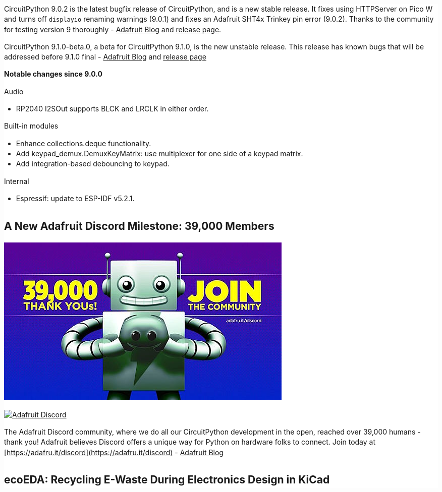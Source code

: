 CircuitPython 9.0.2 is the latest bugfix release of CircuitPython, and is a new stable release. It fixes using HTTPServer on Pico W and turns off `displayio` renaming warnings (9.0.1) and fixes an Adafruit SHT4x Trinkey pin error (9.0.2). Thanks to the community for testing version 9 thoroughly - [Adafruit Blog](https://blog.adafruit.com/2024/03/26/circuitpython-9-0-1-released/) and [release page](https://github.com/adafruit/circuitpython/releases/tag/9.0.1).

CircuitPython 9.1.0-beta.0, a beta for CircuitPython 9.1.0, is the new unstable release. This release has known bugs that will be addressed before 9.1.0 final - [Adafruit Blog](https://blog.adafruit.com/2024/03/28/circuitpython-9-1-0-beta-0-released/) and [release page](https://github.com/adafruit/circuitpython/releases/tag/9.1.0-beta.0)

**Notable changes since 9.0.0**

Audio
- RP2040 I2SOut supports BLCK and LRCLK in either order.
  
Built-in modules
- Enhance collections.deque functionality.
- Add keypad_demux.DemuxKeyMatrix: use multiplexer for one side of a keypad matrix.
- Add integration-based debouncing to keypad.
  
Internal
- Espressif: update to ESP-IDF v5.2.1.

## A New Adafruit Discord Milestone: 39,000 Members

[![39,000 THANKS](../assets/20240401/39kdiscord.jpg)](https://blog.adafruit.com/2024/03/27/celebrating-over-39000-members-in-the-adafruit-discord-community-adafruit-discord/)

[![Adafruit Discord](https://discordapp.com/api/guilds/327254708534116352/embed.png?style=banner3)](https://discord.gg/adafruit)

The Adafruit Discord community, where we do all our CircuitPython development in the open, reached over 39,000 humans - thank you! Adafruit believes Discord offers a unique way for Python on hardware folks to connect. Join today at [https://adafru.it/discord](https://adafru.it/discord) - [Adafruit Blog](https://blog.adafruit.com/2024/03/27/celebrating-over-39000-members-in-the-adafruit-discord-community-adafruit-discord/)

## ecoEDA: Recycling E-Waste During Electronics Design in KiCad
